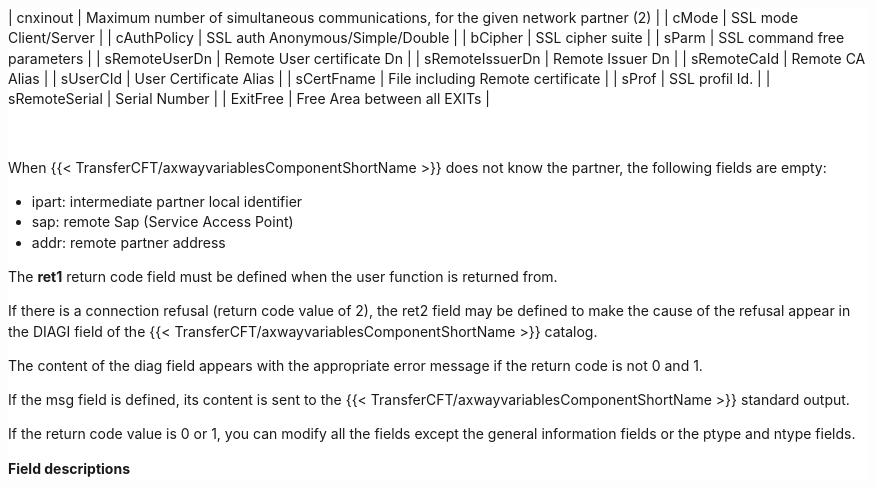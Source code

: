 | cnxinout  | Maximum number of simultaneous communications, for the given network partner (2)  |
| cMode | SSL mode Client/Server |
| cAuthPolicy | SSL auth Anonymous/Simple/Double |
| bCipher | SSL cipher suite |
| sParm | SSL command free parameters |
| sRemoteUserDn | Remote User certificate Dn |
| sRemoteIssuerDn | Remote Issuer Dn |
| sRemoteCaId | Remote CA Alias |
| sUserCId | User Certificate Alias |
| sCertFname | File including Remote certificate |
| sProf | SSL profil Id. |
| sRemoteSerial | Serial Number |
| ExitFree | Free Area between all EXITs |


 

When {{< TransferCFT/axwayvariablesComponentShortName  >}} does not know the partner, the following fields are
empty:

- ipart: intermediate
    partner local identifier
- sap: remote Sap
    (Service Access Point)
- addr: remote partner
    address

The ****ret1**** return code field must
be defined when the user function is returned from.

If there is a connection refusal (return code value of 2), the ret2
field may be defined to make the cause of the refusal appear in the DIAGI
field of the {{< TransferCFT/axwayvariablesComponentShortName  >}} catalog.

The content of the diag field appears with the appropriate error message
if the return code is not 0 and 1.

If the msg field is defined, its content is sent to the {{< TransferCFT/axwayvariablesComponentShortName  >}}
standard output.

If the return code value is 0 or 1, you can modify all the fields
except the general information fields or the ptype and ntype fields.

****Field descriptions****
